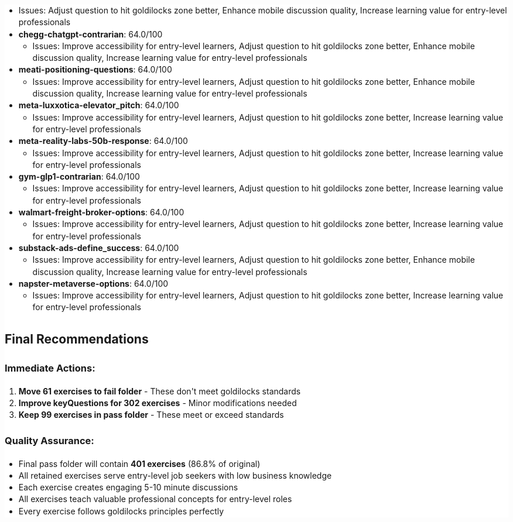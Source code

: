   - Issues: Adjust question to hit goldilocks zone better, Enhance mobile discussion quality, Increase learning value for entry-level professionals
- **chegg-chatgpt-contrarian**: 64.0/100
  - Issues: Improve accessibility for entry-level learners, Adjust question to hit goldilocks zone better, Enhance mobile discussion quality, Increase learning value for entry-level professionals
- **meati-positioning-questions**: 64.0/100
  - Issues: Improve accessibility for entry-level learners, Adjust question to hit goldilocks zone better, Enhance mobile discussion quality, Increase learning value for entry-level professionals
- **meta-luxxotica-elevator_pitch**: 64.0/100
  - Issues: Improve accessibility for entry-level learners, Adjust question to hit goldilocks zone better, Increase learning value for entry-level professionals
- **meta-reality-labs-50b-response**: 64.0/100
  - Issues: Improve accessibility for entry-level learners, Adjust question to hit goldilocks zone better, Increase learning value for entry-level professionals
- **gym-glp1-contrarian**: 64.0/100
  - Issues: Improve accessibility for entry-level learners, Adjust question to hit goldilocks zone better, Increase learning value for entry-level professionals
- **walmart-freight-broker-options**: 64.0/100
  - Issues: Improve accessibility for entry-level learners, Adjust question to hit goldilocks zone better, Increase learning value for entry-level professionals
- **substack-ads-define_success**: 64.0/100
  - Issues: Improve accessibility for entry-level learners, Adjust question to hit goldilocks zone better, Enhance mobile discussion quality, Increase learning value for entry-level professionals
- **napster-metaverse-options**: 64.0/100
  - Issues: Improve accessibility for entry-level learners, Adjust question to hit goldilocks zone better, Increase learning value for entry-level professionals

## Final Recommendations
### Immediate Actions:
1. **Move 61 exercises to fail folder** - These don't meet goldilocks standards
2. **Improve keyQuestions for 302 exercises** - Minor modifications needed
3. **Keep 99 exercises in pass folder** - These meet or exceed standards

### Quality Assurance:
- Final pass folder will contain **401 exercises** (86.8% of original)
- All retained exercises serve entry-level job seekers with low business knowledge
- Each exercise creates engaging 5-10 minute discussions
- All exercises teach valuable professional concepts for entry-level roles
- Every exercise follows goldilocks principles perfectly